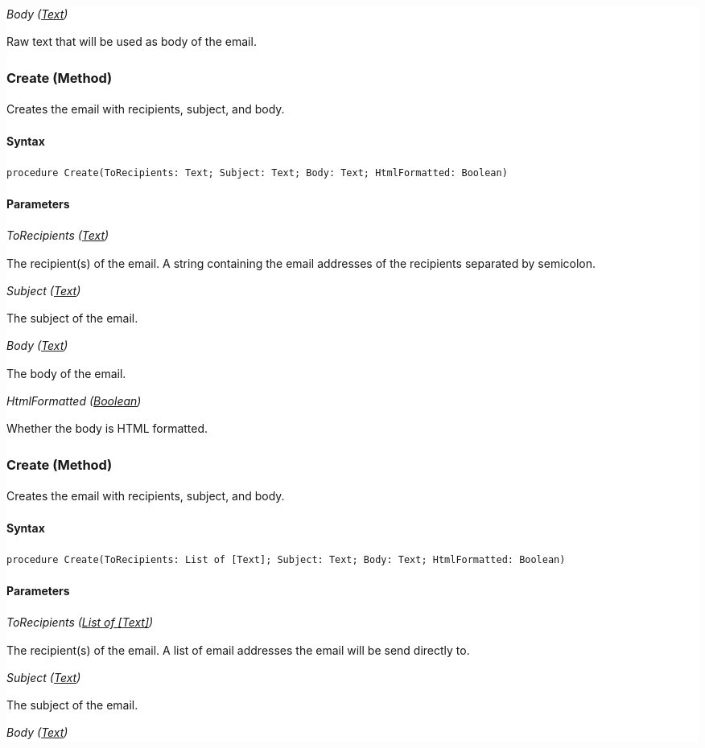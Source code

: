 *Body ([Text](https://docs.microsoft.com/en-us/dynamics365/business-central/dev-itpro/developer/methods-auto/text/text-data-type))* 

Raw text that will be used as body of the email.

### Create (Method) <a name="Create"></a> 

 Creates the email with recipients, subject, and body.
 

#### Syntax
```
procedure Create(ToRecipients: Text; Subject: Text; Body: Text; HtmlFormatted: Boolean)
```
#### Parameters
*ToRecipients ([Text](https://docs.microsoft.com/en-us/dynamics365/business-central/dev-itpro/developer/methods-auto/text/text-data-type))* 

The recipient(s) of the email. A string containing the email addresses of the recipients separated by semicolon.

*Subject ([Text](https://docs.microsoft.com/en-us/dynamics365/business-central/dev-itpro/developer/methods-auto/text/text-data-type))* 

The subject of the email.

*Body ([Text](https://docs.microsoft.com/en-us/dynamics365/business-central/dev-itpro/developer/methods-auto/text/text-data-type))* 

The body of the email.

*HtmlFormatted ([Boolean](https://docs.microsoft.com/en-us/dynamics365/business-central/dev-itpro/developer/methods-auto/boolean/boolean-data-type))* 

Whether the body is HTML formatted.

### Create (Method) <a name="Create"></a> 

 Creates the email with recipients, subject, and body.
 

#### Syntax
```
procedure Create(ToRecipients: List of [Text]; Subject: Text; Body: Text; HtmlFormatted: Boolean)
```
#### Parameters
*ToRecipients ([List of [Text]]())* 

The recipient(s) of the email. A list of email addresses the email will be send directly to.

*Subject ([Text](https://docs.microsoft.com/en-us/dynamics365/business-central/dev-itpro/developer/methods-auto/text/text-data-type))* 

The subject of the email.

*Body ([Text](https://docs.microsoft.com/en-us/dynamics365/business-central/dev-itpro/developer/methods-auto/text/text-data-type))* 
